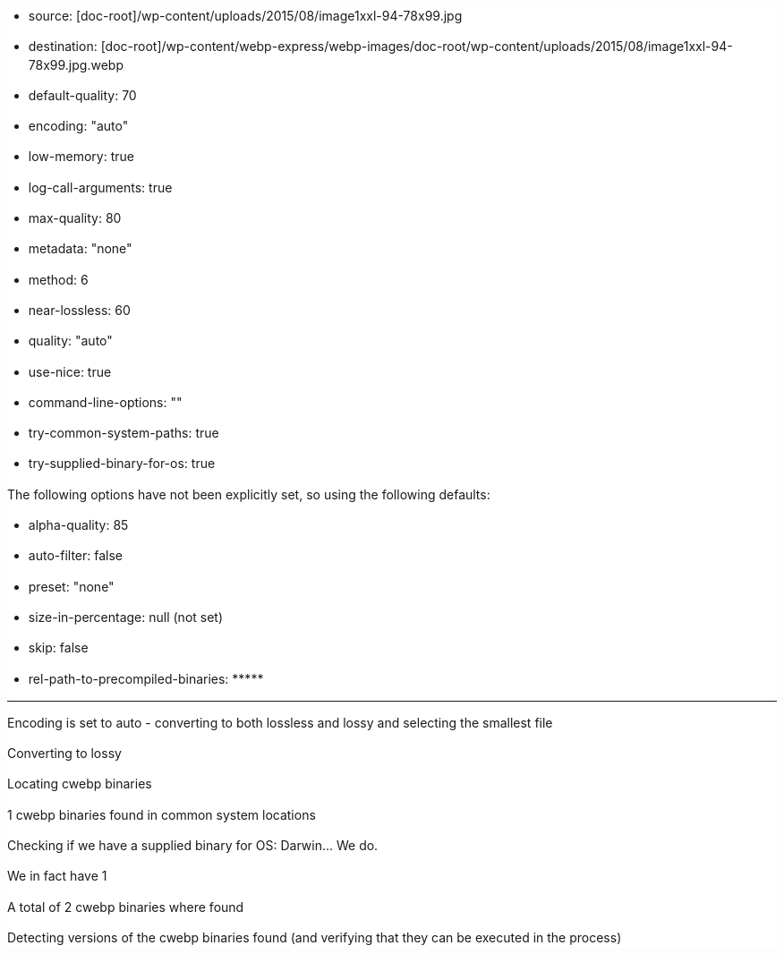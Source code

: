 - source: [doc-root]/wp-content/uploads/2015/08/image1xxl-94-78x99.jpg

- destination: [doc-root]/wp-content/webp-express/webp-images/doc-root/wp-content/uploads/2015/08/image1xxl-94-78x99.jpg.webp

- default-quality: 70

- encoding: "auto"

- low-memory: true

- log-call-arguments: true

- max-quality: 80

- metadata: "none"

- method: 6

- near-lossless: 60

- quality: "auto"

- use-nice: true

- command-line-options: ""

- try-common-system-paths: true

- try-supplied-binary-for-os: true


The following options have not been explicitly set, so using the following defaults:

- alpha-quality: 85

- auto-filter: false

- preset: "none"

- size-in-percentage: null (not set)

- skip: false

- rel-path-to-precompiled-binaries: *****

------------


Encoding is set to auto - converting to both lossless and lossy and selecting the smallest file


Converting to lossy

Locating cwebp binaries

1 cwebp binaries found in common system locations

Checking if we have a supplied binary for OS: Darwin... We do.

We in fact have 1

A total of 2 cwebp binaries where found

Detecting versions of the cwebp binaries found (and verifying that they can be executed in the process)

